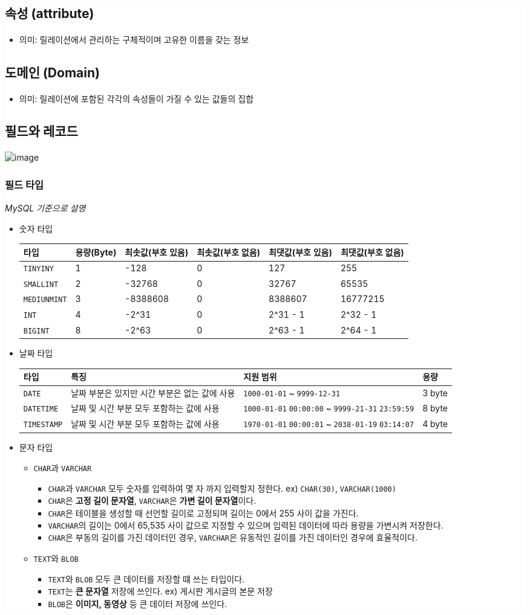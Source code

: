 ## 속성 (attribute)

- 의미: 릴레이션에서 관리하는 구체적이며 고유한 이름을 갖는 정보

## 도메인 (Domain)

- 의미: 릴레이션에 포함된 각각의 속성들이 가질 수 있는 값들의 집합

## 필드와 레코드

<img width="650" alt="image" src="https://github.com/k2645/basic-computer-science/assets/62226667/c891c3fa-1496-4e11-936d-14d0cffec82e">

### 필드 타입

*MySQL 기준으로 설명*

- 숫자 타입

    |타입|용량(Byte)|최솟값(부호 있음)|최솟값(부호 없음)|최댓값(부호 있음)|최댓값(부호 없음)|
    |-|-|-|-|-|-|
    |`TINYINY`|1|-128|0|127|255|
    |`SMALLINT`|2|-32768|0|32767|65535|
    |`MEDIUNMINT`|3|-8388608|0|8388607|16777215|
    |`INT`|4|-2^31|0|2^31 - 1|2^32 - 1|
    |`BIGINT`|8|-2^63|0|2^63 - 1|2^64 - 1|

- 날짜 타입

    |타입|특징|지원 범위|용량|
    |-|-|-|-|
    |`DATE`|날짜 부분은 있지만 시간 부분은 없는 값에 사용|`1000-01-01` ~ `9999-12-31`|3 byte|
    |`DATETIME`|날짜 및 시간 부분 모두 포함하는 값에 사용|`1000-01-01` `00:00:00` ~ `9999-21-31` `23:59:59`|8 byte|
    |`TIMESTAMP`|날짜 및 시간 부분 모두 포함하는 값에 사용|`1970-01-01` `00:00:01` ~ `2038-01-19` `03:14:07`|4 byte|

- 문자 타입

    - `CHAR`과 `VARCHAR`
        - `CHAR`과 `VARCHAR` 모두 숫자를 입력하여 몇 자 까지 입력할지 정한다. ex) `CHAR(30)`, `VARCHAR(1000)`
        - `CHAR`은 **고정 길이 문자열**, `VARCHAR`은 **가변 길이 문자열**이다.
        - `CHAR`은 테이블을 생성할 때 선언할 길이로 고정되며 길이는 0에서 255 사이 값을 가진다.
        - `VARCHAR`의 길이는 0에서 65,535 사이 값으로 지정할 수 있으며 입력된 데이터에 따라 용량을 가변시켜 저장한다.
        - `CHAR`은 부동의 길이를 가진 데이터인 경우, `VARCHAR`은 유동적인 길이를 가진 데이터인 경우에 효율적이다.
    
    - `TEXT`와 `BLOB`
        - `TEXT`와 `BLOB` 모두 큰 데이터를 저장할 떄 쓰는 타입이다.
        - `TEXT`는 **큰 문자열** 저장에 쓰인다. ex) 게시판 게시글의 본문 저장
        - `BLOB`은 **이미지, 동영상** 등 큰 데이터 저장에 쓰인다.
